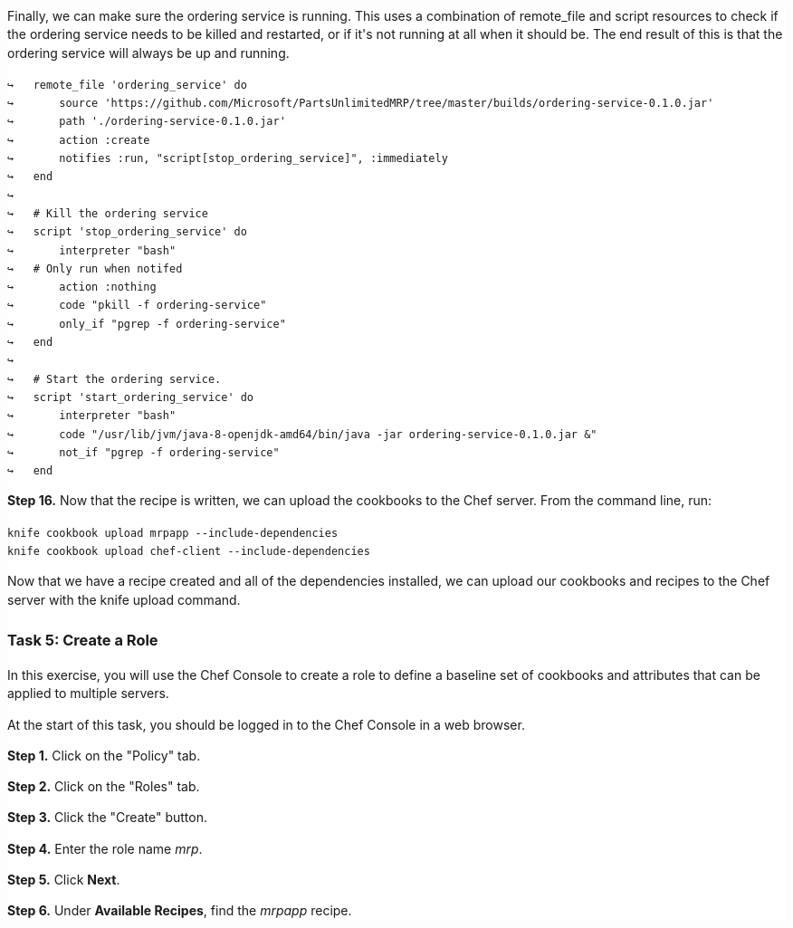Finally, we can make sure the ordering service is running. This uses a combination of remote_file and script resources to check if the ordering service needs to be killed and restarted, or if it's not running at all when it should be. The end result of this is that the ordering service will always be up and running.

    ↪	remote_file 'ordering_service' do
    ↪		source 'https://github.com/Microsoft/PartsUnlimitedMRP/tree/master/builds/ordering-service-0.1.0.jar'
    ↪		path './ordering-service-0.1.0.jar'
    ↪		action :create
    ↪		notifies :run, "script[stop_ordering_service]", :immediately
    ↪	end
    ↪	
    ↪	# Kill the ordering service
    ↪	script 'stop_ordering_service' do
    ↪		interpreter "bash"
    ↪	# Only run when notifed
    ↪		action :nothing
    ↪		code "pkill -f ordering-service"
    ↪		only_if "pgrep -f ordering-service"
    ↪	end
    ↪	
    ↪	# Start the ordering service. 
    ↪	script 'start_ordering_service' do
    ↪		interpreter "bash"
    ↪		code "/usr/lib/jvm/java-8-openjdk-amd64/bin/java -jar ordering-service-0.1.0.jar &"
    ↪		not_if "pgrep -f ordering-service"
    ↪	end

**Step 16.** Now that the recipe is written, we can upload the cookbooks to the Chef server. From the command line, run: 

    knife cookbook upload mrpapp --include-dependencies
    knife cookbook upload chef-client --include-dependencies

Now that we have a recipe created and all of the dependencies installed, we can upload our cookbooks and recipes to the Chef server with the knife upload command.

### Task 5: Create a Role ###
In this exercise, you will use the Chef Console to create a role to define a baseline set of cookbooks and attributes that can be applied to multiple servers. 

At the start of this task, you should be logged in to the Chef Console in a web browser. 

**Step 1.** Click on the "Policy" tab.

**Step 2.** Click on the "Roles" tab.

**Step 3.** Click the "Create" button. 

**Step 4.** Enter the role name *mrp*.

**Step 5.** Click **Next**.

**Step 6.** Under **Available Recipes**, find the *mrpapp* recipe.
